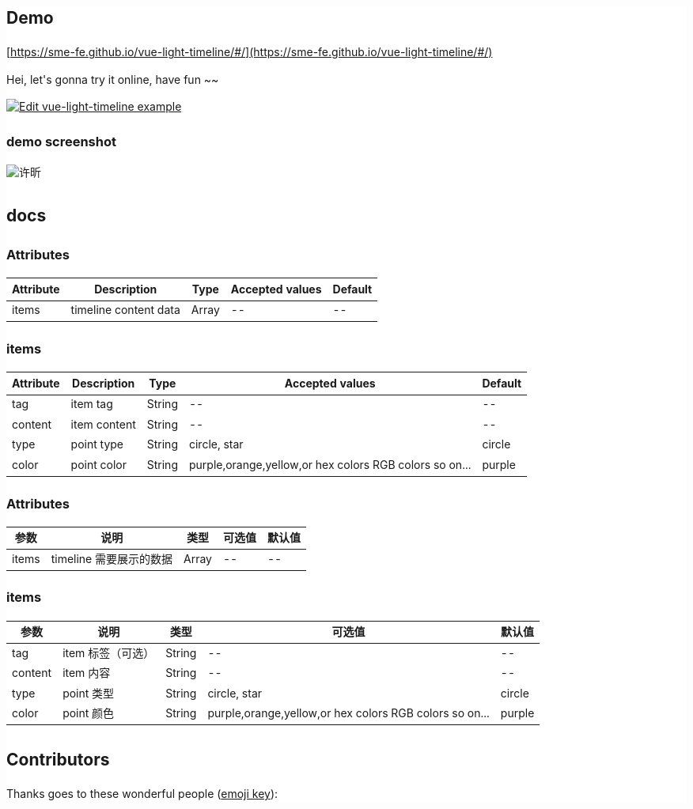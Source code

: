 ## Demo

[https://sme-fe.github.io/vue-light-timeline/#/](https://sme-fe.github.io/vue-light-timeline/#/)

Hei, let's gonna try it online, have fun ~~

[![Edit vue-light-timeline example](https://codesandbox.io/static/img/play-codesandbox.svg)](https://codesandbox.io/s/yvrml426vx)

### demo screenshot


<img alt='许昕' src='./docs/vue-light-timeline.jpg' width='50%'/>

## docs

### Attributes

Attribute | Description | Type | Accepted values	 | Default
----|------|----|----|----
items | timeline content data  | Array | -- | --

### items

Attribute | Description | Type | Accepted values	 | Default
----|------|----|----|----
tag | item tag | String | -- | --
content | item content | String | -- | --
type | point type | String | circle, star | circle
color | point color | String | purple,orange,yellow,or hex colors RGB colors so on... | purple

### Attributes

参数 | 说明 | 类型 | 可选值	 | 默认值
----|------|----|----|----
items | timeline 需要展示的数据  | Array | -- | --

### items

参数 | 说明 | 类型 | 可选值	 | 默认值
----|------|----|----|----
tag | item 标签（可选） | String | -- | --
content | item 内容 | String | -- | --
type | point 类型 | String | circle, star | circle
color | point 颜色 | String | purple,orange,yellow,or hex colors RGB colors so on... | purple

## Contributors

Thanks goes to these wonderful people ([emoji key](https://github.com/kentcdodds/all-contributors#emoji-key)):


